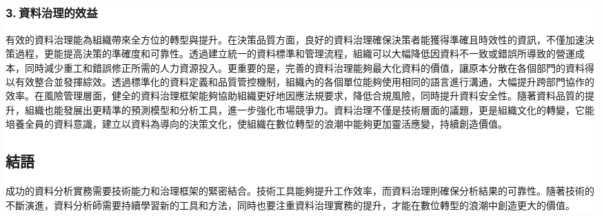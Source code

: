 ### 3. 資料治理的效益

有效的資料治理能為組織帶來全方位的轉型與提升。在決策品質方面，良好的資料治理確保決策者能獲得準確且時效性的資訊，不僅加速決策過程，更能提高決策的準確度和可靠性。透過建立統一的資料標準和管理流程，組織可以大幅降低因資料不一致或錯誤所導致的營運成本，同時減少重工和錯誤修正所需的人力資源投入。更重要的是，完善的資料治理能夠最大化資料的價值，讓原本分散在各個部門的資料得以有效整合並發揮綜效。透過標準化的資料定義和品質管控機制，組織內的各個單位能夠使用相同的語言進行溝通，大幅提升跨部門協作的效率。在風險管理層面，健全的資料治理框架能夠協助組織更好地因應法規要求，降低合規風險，同時提升資料安全性。隨著資料品質的提升，組織也能發展出更精準的預測模型和分析工具，進一步強化市場競爭力。資料治理不僅是技術層面的議題，更是組織文化的轉變，它能培養全員的資料意識，建立以資料為導向的決策文化，使組織在數位轉型的浪潮中能夠更加靈活應變，持續創造價值。

## 結語

成功的資料分析實務需要技術能力和治理框架的緊密結合。技術工具能夠提升工作效率，而資料治理則確保分析結果的可靠性。隨著技術的不斷演進，資料分析師需要持續學習新的工具和方法，同時也要注重資料治理實務的提升，才能在數位轉型的浪潮中創造更大的價值。